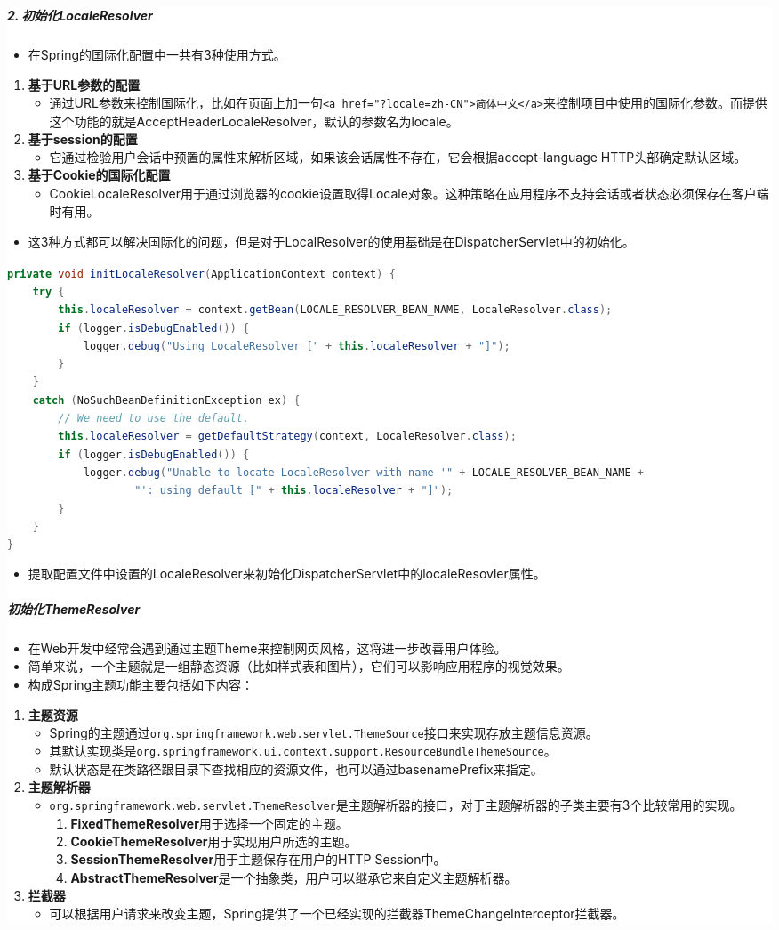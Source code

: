 ##### 2. 初始化LocaleResolver

- 在Spring的国际化配置中一共有3种使用方式。

1. **基于URL参数的配置**
   - 通过URL参数来控制国际化，比如在页面上加一句`<a href="?locale=zh-CN">简体中文</a>`来控制项目中使用的国际化参数。而提供这个功能的就是AcceptHeaderLocaleResolver，默认的参数名为locale。
2. **基于session的配置**
   - 它通过检验用户会话中预置的属性来解析区域，如果该会话属性不存在，它会根据accept-language HTTP头部确定默认区域。
3. **基于Cookie的国际化配置**
   - CookieLocaleResolver用于通过浏览器的cookie设置取得Locale对象。这种策略在应用程序不支持会话或者状态必须保存在客户端时有用。

- 这3种方式都可以解决国际化的问题，但是对于LocalResolver的使用基础是在DispatcherServlet中的初始化。

```Java
private void initLocaleResolver(ApplicationContext context) {
    try {
        this.localeResolver = context.getBean(LOCALE_RESOLVER_BEAN_NAME, LocaleResolver.class);
        if (logger.isDebugEnabled()) {
            logger.debug("Using LocaleResolver [" + this.localeResolver + "]");
        }
    }
    catch (NoSuchBeanDefinitionException ex) {
        // We need to use the default.
        this.localeResolver = getDefaultStrategy(context, LocaleResolver.class);
        if (logger.isDebugEnabled()) {
            logger.debug("Unable to locate LocaleResolver with name '" + LOCALE_RESOLVER_BEAN_NAME +
                    "': using default [" + this.localeResolver + "]");
        }
    }
}
```

- 提取配置文件中设置的LocaleResolver来初始化DispatcherServlet中的localeResovler属性。

##### 初始化ThemeResolver

- 在Web开发中经常会遇到通过主题Theme来控制网页风格，这将进一步改善用户体验。
- 简单来说，一个主题就是一组静态资源（比如样式表和图片），它们可以影响应用程序的视觉效果。
- 构成Spring主题功能主要包括如下内容：

1. **主题资源**
   - Spring的主题通过`org.springframework.web.servlet.ThemeSource`接口来实现存放主题信息资源。
   - 其默认实现类是`org.springframework.ui.context.support.ResourceBundleThemeSource`。
   - 默认状态是在类路径跟目录下查找相应的资源文件，也可以通过basenamePrefix来指定。
2. **主题解析器**
   - `org.springframework.web.servlet.ThemeResolver`是主题解析器的接口，对于主题解析器的子类主要有3个比较常用的实现。
     1. **FixedThemeResolver**用于选择一个固定的主题。
     2. **CookieThemeResolver**用于实现用户所选的主题。
     3. **SessionThemeResolver**用于主题保存在用户的HTTP Session中。
     4. **AbstractThemeResolver**是一个抽象类，用户可以继承它来自定义主题解析器。
3. **拦截器**
   - 可以根据用户请求来改变主题，Spring提供了一个已经实现的拦截器ThemeChangeInterceptor拦截器。